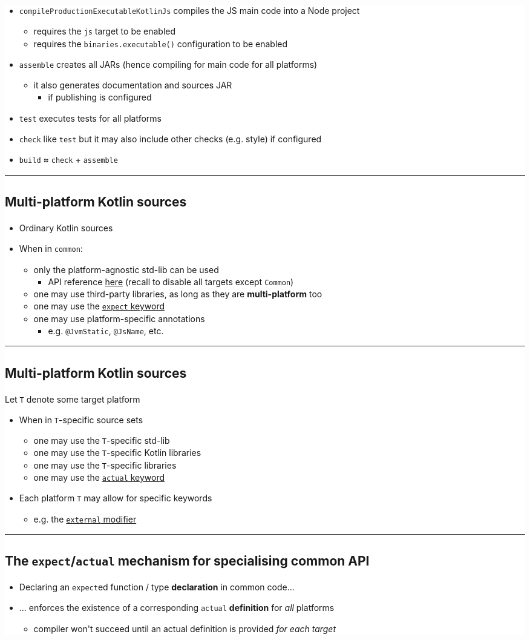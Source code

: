 - `compileProductionExecutableKotlinJs` compiles the JS main code into a Node project
    * requires the `js` target to be enabled
    * requires the `binaries.executable()` configuration to be enabled

- `assemble` creates all JARs (hence compiling for main code for all platforms)
    + it also generates documentation and sources JAR
        * if publishing is configured

- `test` executes tests for all platforms

- `check` like `test` but it may also include other checks (e.g. style) if configured

- `build` $\approx$ `check` + `assemble`

---

## Multi-platform Kotlin sources

- Ordinary Kotlin sources

- When in `common`:
    + only the platform-agnostic std-lib can be used
        * API reference [here](https://kotlinlang.org/api/latest/jvm/stdlib/) (recall to disable all targets except `Common`)
    + one may use third-party libraries, as long as they are __multi-platform__ too
    + one may use the [`expect` keyword](https://kotlinlang.org/docs/multiplatform-connect-to-apis.html)
    + one may use platform-specific annotations 
        * e.g. `@JvmStatic`, `@JsName`, etc.

---

## Multi-platform Kotlin sources

Let `T` denote some target platform

- When in `T`-specific source sets
    + one may use the `T`-specific std-lib
    + one may use the `T`-specific Kotlin libraries
    + one may use the `T`-specific libraries
    + one may use the [`actual` keyword](https://kotlinlang.org/docs/multiplatform-connect-to-apis.html)

- Each platform `T` may allow for specific keywords
    * e.g. the [`external` modifier](https://kotlinlang.org/docs/js-interop.html#external-modifier)

---

## The `expect`/`actual` mechanism for specialising common API

- Declaring an `expect`ed function / type __declaration__ in common code...

- ... enforces the existence of a corresponding `actual` __definition__ for _all_ platforms
    * compiler won't succeed until an actual definition is provided _for each target_
